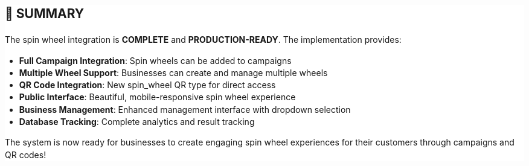 ## 🎉 SUMMARY

The spin wheel integration is **COMPLETE** and **PRODUCTION-READY**. The implementation provides:

- **Full Campaign Integration**: Spin wheels can be added to campaigns
- **Multiple Wheel Support**: Businesses can create and manage multiple wheels
- **QR Code Integration**: New spin_wheel QR type for direct access
- **Public Interface**: Beautiful, mobile-responsive spin wheel experience
- **Business Management**: Enhanced management interface with dropdown selection
- **Database Tracking**: Complete analytics and result tracking

The system is now ready for businesses to create engaging spin wheel experiences for their customers through campaigns and QR codes! 